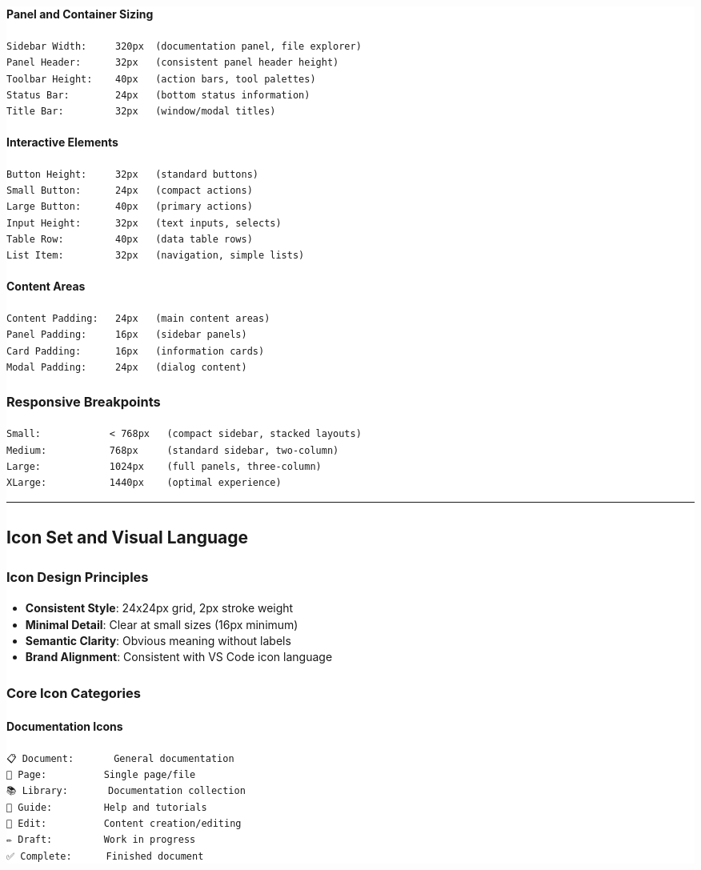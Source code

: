 #### Panel and Container Sizing
```
Sidebar Width:     320px  (documentation panel, file explorer)
Panel Header:      32px   (consistent panel header height)
Toolbar Height:    40px   (action bars, tool palettes)
Status Bar:        24px   (bottom status information)
Title Bar:         32px   (window/modal titles)
```

#### Interactive Elements
```
Button Height:     32px   (standard buttons)
Small Button:      24px   (compact actions)
Large Button:      40px   (primary actions)
Input Height:      32px   (text inputs, selects)
Table Row:         40px   (data table rows)
List Item:         32px   (navigation, simple lists)
```

#### Content Areas
```
Content Padding:   24px   (main content areas)
Panel Padding:     16px   (sidebar panels)
Card Padding:      16px   (information cards)
Modal Padding:     24px   (dialog content)
```

### Responsive Breakpoints
```
Small:            < 768px   (compact sidebar, stacked layouts)
Medium:           768px     (standard sidebar, two-column)
Large:            1024px    (full panels, three-column)
XLarge:           1440px    (optimal experience)
```

---

## Icon Set and Visual Language

### Icon Design Principles
- **Consistent Style**: 24x24px grid, 2px stroke weight
- **Minimal Detail**: Clear at small sizes (16px minimum)
- **Semantic Clarity**: Obvious meaning without labels
- **Brand Alignment**: Consistent with VS Code icon language

### Core Icon Categories

#### Documentation Icons
```
📋 Document:       General documentation
📄 Page:          Single page/file
📚 Library:       Documentation collection
📖 Guide:         Help and tutorials
📝 Edit:          Content creation/editing
✏️ Draft:         Work in progress
✅ Complete:      Finished document
```
